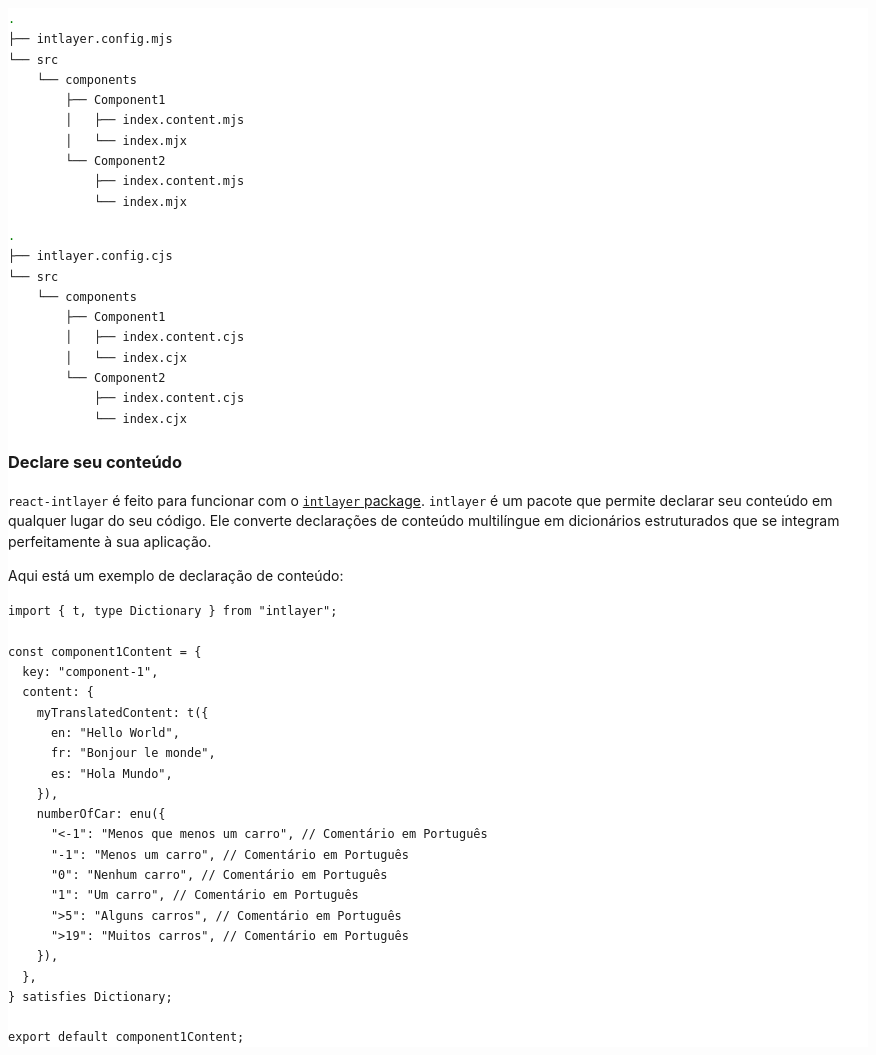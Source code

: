 ```bash codeFormat="esm"
.
├── intlayer.config.mjs
└── src
    └── components
        ├── Component1
        │   ├── index.content.mjs
        │   └── index.mjx
        └── Component2
            ├── index.content.mjs
            └── index.mjx
```

```bash codeFormat="commonjs"
.
├── intlayer.config.cjs
└── src
    └── components
        ├── Component1
        │   ├── index.content.cjs
        │   └── index.cjx
        └── Component2
            ├── index.content.cjs
            └── index.cjx
```

### Declare seu conteúdo

`react-intlayer` é feito para funcionar com o [`intlayer` package](https://github.com/aymericzip/intlayer/blob/main/docs/pt/packages/intlayer/index.md). `intlayer` é um pacote que permite declarar seu conteúdo em qualquer lugar do seu código. Ele converte declarações de conteúdo multilíngue em dicionários estruturados que se integram perfeitamente à sua aplicação.

Aqui está um exemplo de declaração de conteúdo:

```tsx filePath="src/Component1/index.content.ts" codeFormat="typescript"
import { t, type Dictionary } from "intlayer";

const component1Content = {
  key: "component-1",
  content: {
    myTranslatedContent: t({
      en: "Hello World",
      fr: "Bonjour le monde",
      es: "Hola Mundo",
    }),
    numberOfCar: enu({
      "<-1": "Menos que menos um carro", // Comentário em Português
      "-1": "Menos um carro", // Comentário em Português
      "0": "Nenhum carro", // Comentário em Português
      "1": "Um carro", // Comentário em Português
      ">5": "Alguns carros", // Comentário em Português
      ">19": "Muitos carros", // Comentário em Português
    }),
  },
} satisfies Dictionary;

export default component1Content;
```
